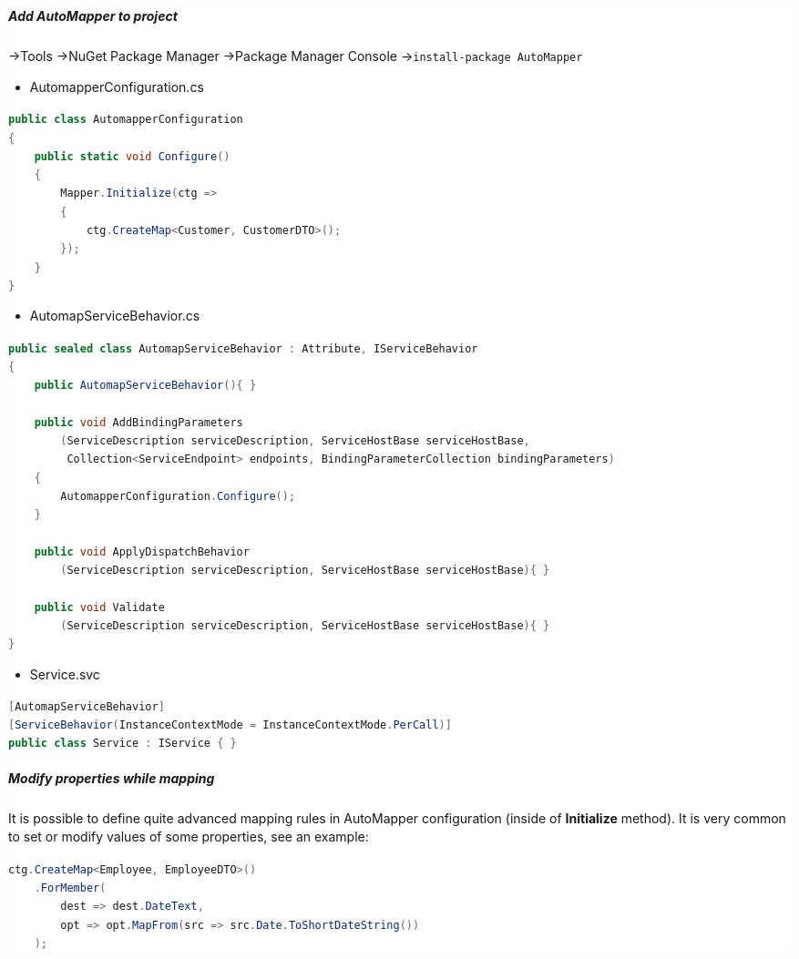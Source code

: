 ##### Add AutoMapper to project
->Tools ->NuGet Package Manager ->Package Manager Console ->`install-package AutoMapper`
* AutomapperConfiguration.cs
```csharp
public class AutomapperConfiguration
{
    public static void Configure()
    {
        Mapper.Initialize(ctg =>
        {
            ctg.CreateMap<Customer, CustomerDTO>();
        });
    }
}
```
* AutomapServiceBehavior.cs
```csharp
public sealed class AutomapServiceBehavior : Attribute, IServiceBehavior
{
    public AutomapServiceBehavior(){ }

    public void AddBindingParameters
        (ServiceDescription serviceDescription, ServiceHostBase serviceHostBase,
         Collection<ServiceEndpoint> endpoints, BindingParameterCollection bindingParameters)
    {
        AutomapperConfiguration.Configure();
    }

    public void ApplyDispatchBehavior
        (ServiceDescription serviceDescription, ServiceHostBase serviceHostBase){ }

    public void Validate
        (ServiceDescription serviceDescription, ServiceHostBase serviceHostBase){ }
}
```
* Service.svc
```csharp
[AutomapServiceBehavior]
[ServiceBehavior(InstanceContextMode = InstanceContextMode.PerCall)]
public class Service : IService { }
```

##### Modify properties while mapping
It is possible to define quite advanced mapping rules in AutoMapper configuration (inside of **Initialize** method). It is very common to set or modify values of some properties, see an example: 
```csharp
ctg.CreateMap<Employee, EmployeeDTO>()
    .ForMember(
        dest => dest.DateText, 
        opt => opt.MapFrom(src => src.Date.ToShortDateString())
    );
```
